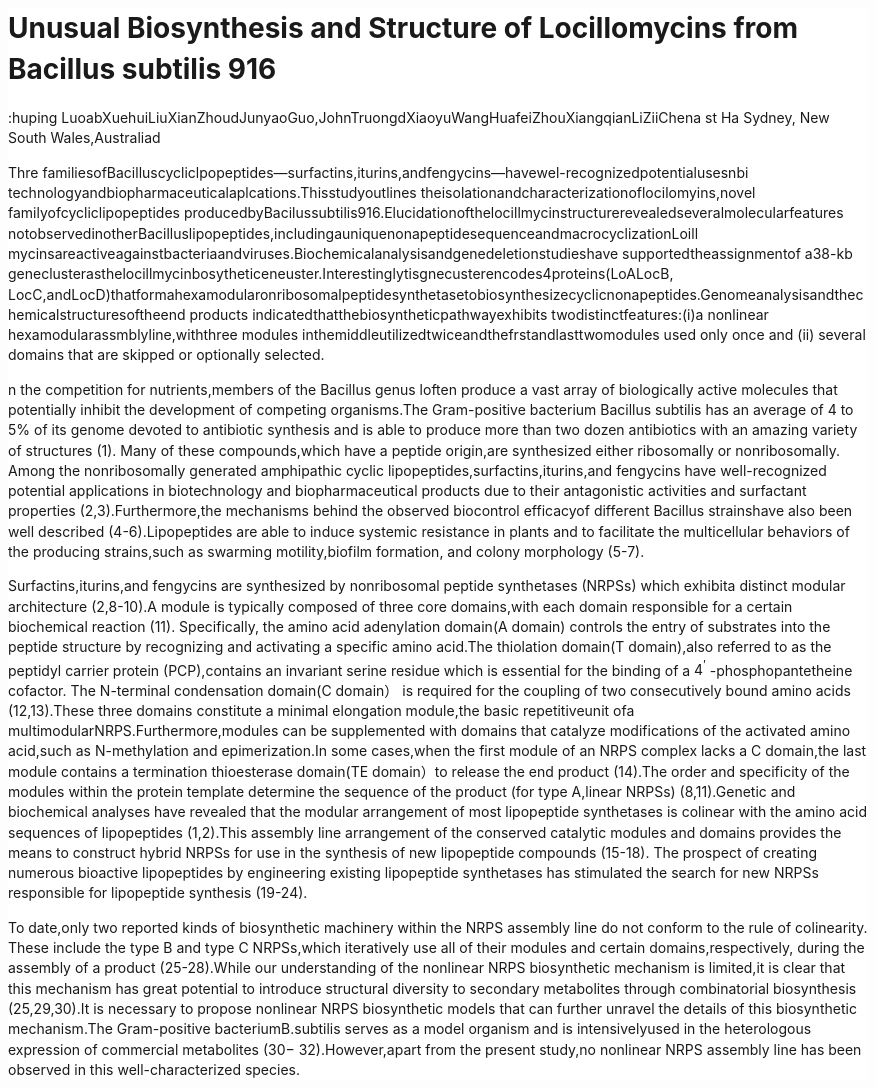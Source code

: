 # Unusual Biosynthesis and Structure of Locillomycins from Bacillus subtilis 916

:huping LuoabXuehuiLiuXianZhoudJunyaoGuo,JohnTruongdXiaoyuWangHuafeiZhouXiangqianLiZiiChena st Ha Sydney, New South Wales,Australiad

Thre familiesofBacilluscycliclpopeptides—surfactins,iturins,andfengycins—havewel-recognizedpotentialusesnbi technologyandbiopharmaceuticalaplcations.Thisstudyoutlines theisolationandcharacterizationoflocilomyins,novel familyofcycliclipopeptides producedbyBacilussubtilis916.Elucidationofthelocillmycinstructurerevealedseveralmolecularfeatures notobservedinotherBacilluslipopeptides,includingauniquenonapeptidesequenceandmacrocyclizationLoill mycinsareactiveagainstbacteriaandviruses.Biochemicalanalysisandgenedeletionstudieshave supportedtheassignmentof a38-kb geneclusterasthelocillmycinbosytheticeneuster.Interestinglytisgnecusterencodes4proteins(LoALocB, LocC,andLocD)thatformahexamodularonribosomalpeptidesynthetasetobiosynthesizecyclicnonapeptides.Genomeanalysisandthechemicalstructuresoftheend products indicatedthatthebiosyntheticpathwayexhibits twodistinctfeatures:(i)a nonlinear hexamodularassmblyline,withthree modules inthemiddleutilizedtwiceandthefrstandlasttwomodules used only once and (ii) several domains that are skipped or optionally selected.

n the competition for nutrients,members of the Bacillus genus loften produce a vast array of biologically active molecules that potentially inhibit the development of competing organisms.The Gram-positive bacterium Bacillus subtilis has an average of 4 to $5 \%$ of its genome devoted to antibiotic synthesis and is able to produce more than two dozen antibiotics with an amazing variety of structures (1). Many of these compounds,which have a peptide origin,are synthesized either ribosomally or nonribosomally. Among the nonribosomally generated amphipathic cyclic lipopeptides,surfactins,iturins,and fengycins have well-recognized potential applications in biotechnology and biopharmaceutical products due to their antagonistic activities and surfactant properties (2,3).Furthermore,the mechanisms behind the observed biocontrol efficacyof different Bacillus strainshave also been well described (4-6).Lipopeptides are able to induce systemic resistance in plants and to facilitate the multicellular behaviors of the producing strains,such as swarming motility,biofilm formation, and colony morphology (5-7).

Surfactins,iturins,and fengycins are synthesized by nonribosomal peptide synthetases (NRPSs) which exhibita distinct modular architecture (2,8-10).A module is typically composed of three core domains,with each domain responsible for a certain biochemical reaction (11). Specifically, the amino acid adenylation domain(A domain) controls the entry of substrates into the peptide structure by recognizing and activating a specific amino acid.The thiolation domain(T domain),also referred to as the peptidyl carrier protein (PCP),contains an invariant serine residue which is essential for the binding of a $4 ^ { \prime }$ -phosphopantetheine cofactor. The N-terminal condensation domain(C domain） is required for the coupling of two consecutively bound amino acids (12,13).These three domains constitute a minimal elongation module,the basic repetitiveunit ofa multimodularNRPS.Furthermore,modules can be supplemented with domains that catalyze modifications of the activated amino acid,such as N-methylation and epimerization.In some cases,when the first module of an NRPS complex lacks a C domain,the last module contains a termination thioesterase domain(TE domain）to release the end product (14).The order and specificity of the modules within the protein template determine the sequence of the product (for type A,linear NRPSs) (8,11).Genetic and biochemical analyses have revealed that the modular arrangement of most lipopeptide synthetases is colinear with the amino acid sequences of lipopeptides (1,2).This assembly line arrangement of the conserved catalytic modules and domains provides the means to construct hybrid NRPSs for use in the synthesis of new lipopeptide compounds (15-18). The prospect of creating numerous bioactive lipopeptides by engineering existing lipopeptide synthetases has stimulated the search for new NRPSs responsible for lipopeptide synthesis (19-24).

To date,only two reported kinds of biosynthetic machinery within the NRPS assembly line do not conform to the rule of colinearity. These include the type B and type C NRPSs,which iteratively use all of their modules and certain domains,respectively, during the assembly of a product (25-28).While our understanding of the nonlinear NRPS biosynthetic mechanism is limited,it is clear that this mechanism has great potential to introduce structural diversity to secondary metabolites through combinatorial biosynthesis (25,29,30).It is necessary to propose nonlinear NRPS biosynthetic models that can further unravel the details of this biosynthetic mechanism.The Gram-positive bacteriumB.subtilis serves as a model organism and is intensivelyused in the heterologous expression of commercial metabolites $( 3 0 -$ 32).However,apart from the present study,no nonlinear NRPS assembly line has been observed in this well-characterized species.

